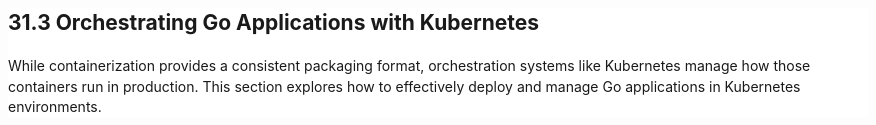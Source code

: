 ## **31.3 Orchestrating Go Applications with Kubernetes**

While containerization provides a consistent packaging format, orchestration systems like Kubernetes manage how those containers run in production. This section explores how to effectively deploy and manage Go applications in Kubernetes environments.
